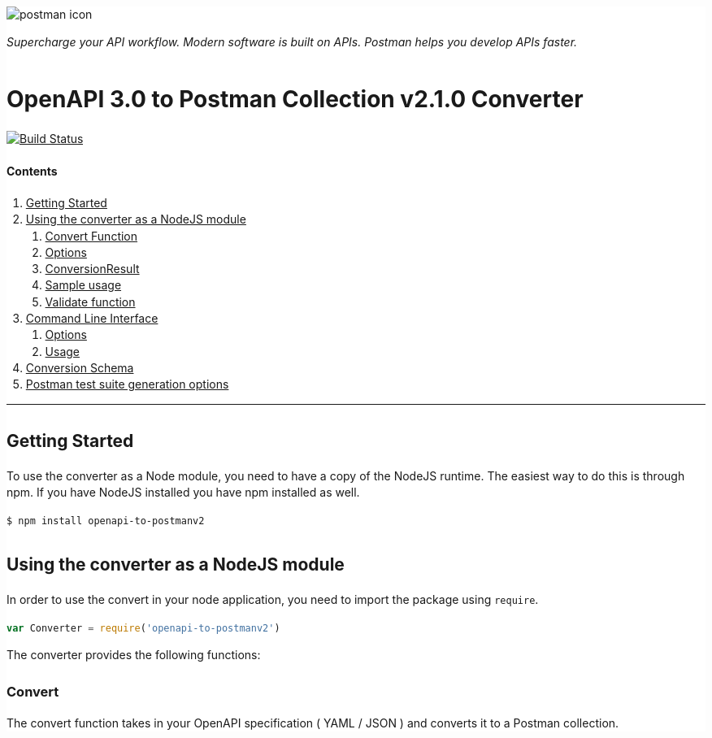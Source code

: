 
![postman icon](https://raw.githubusercontent.com/postmanlabs/postmanlabs.github.io/develop/global-artefacts/postman-logo%2Btext-320x132.png)

*Supercharge your API workflow.*
*Modern software is built on APIs. Postman helps you develop APIs faster.*

# OpenAPI 3.0 to Postman Collection v2.1.0 Converter

[![Build Status](https://travis-ci.org/postmanlabs/openapi-to-postman.svg?branch=master)](https://travis-ci.org/postmanlabs/openapi-to-postman)

#### Contents

1. [Getting Started](#getting-started)
2. [Using the converter as a NodeJS module](#using-the-converter-as-a-nodejs-module)
    1. [Convert Function](#convert)
    2. [Options](#options)
    3. [ConversionResult](#conversionresult)
    4. [Sample usage](#sample-usage)
    5. [Validate function](#validate-function)
3. [Command Line Interface](#command-line-interface)
    1. [Options](#options)
    2. [Usage](#usage)
4. [Conversion Schema](#conversion-schema)
5. [Postman test suite generation options](/TESTGENERATION.md)

---

## Getting Started

To use the converter as a Node module, you need to have a copy of the NodeJS runtime. The easiest way to do this is through npm. If you have NodeJS installed you have npm installed as well.

```terminal
$ npm install openapi-to-postmanv2
```


## Using the converter as a NodeJS module

In order to use the convert in your node application, you need to import the package using `require`.

```javascript
var Converter = require('openapi-to-postmanv2')
```

The converter provides the following functions:

### Convert

The convert function takes in your OpenAPI specification ( YAML / JSON ) and converts it to a Postman collection.
